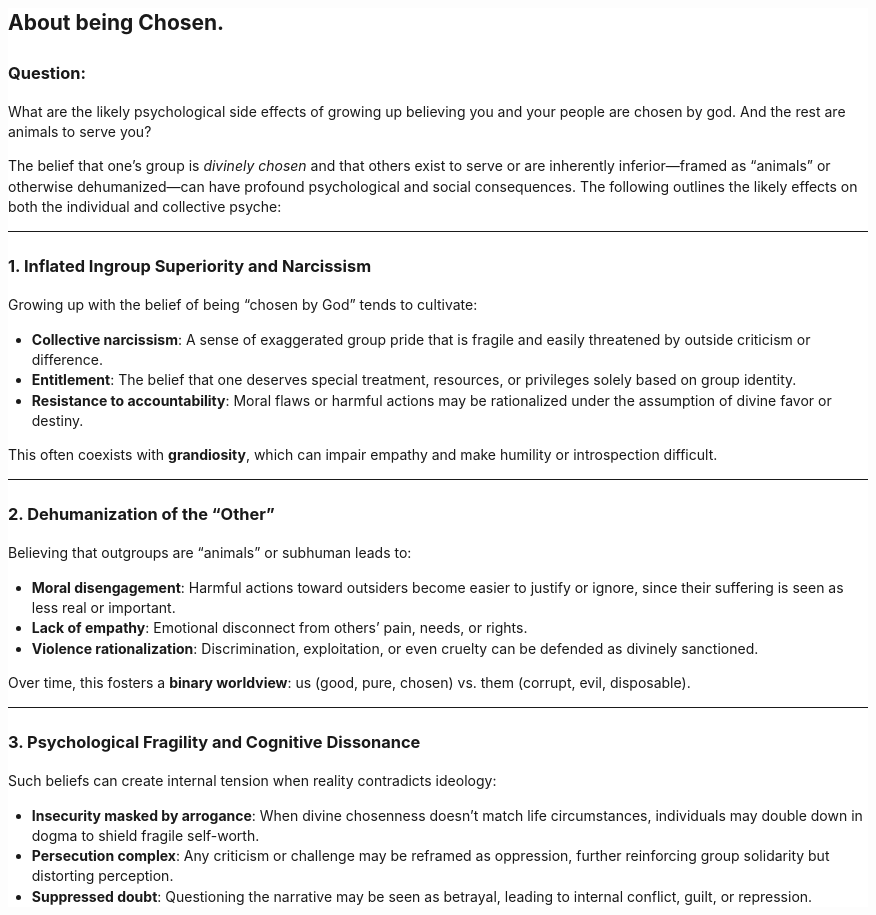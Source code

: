 ## About being Chosen.

### Question: 
What are the likely psychological side effects of growing up believing you and your people are chosen by god. And the rest are animals to serve you?


The belief that one’s group is *divinely chosen* and that others exist to serve or are inherently inferior—framed as “animals” or otherwise dehumanized—can have profound psychological and social consequences. The following outlines the likely effects on both the individual and collective psyche:

---

### 1. **Inflated Ingroup Superiority and Narcissism**

Growing up with the belief of being “chosen by God” tends to cultivate:

* **Collective narcissism**: A sense of exaggerated group pride that is fragile and easily threatened by outside criticism or difference.
* **Entitlement**: The belief that one deserves special treatment, resources, or privileges solely based on group identity.
* **Resistance to accountability**: Moral flaws or harmful actions may be rationalized under the assumption of divine favor or destiny.

This often coexists with **grandiosity**, which can impair empathy and make humility or introspection difficult.

---

### 2. **Dehumanization of the “Other”**

Believing that outgroups are “animals” or subhuman leads to:

* **Moral disengagement**: Harmful actions toward outsiders become easier to justify or ignore, since their suffering is seen as less real or important.
* **Lack of empathy**: Emotional disconnect from others’ pain, needs, or rights.
* **Violence rationalization**: Discrimination, exploitation, or even cruelty can be defended as divinely sanctioned.

Over time, this fosters a **binary worldview**: us (good, pure, chosen) vs. them (corrupt, evil, disposable).

---

### 3. **Psychological Fragility and Cognitive Dissonance**

Such beliefs can create internal tension when reality contradicts ideology:

* **Insecurity masked by arrogance**: When divine chosenness doesn’t match life circumstances, individuals may double down in dogma to shield fragile self-worth.
* **Persecution complex**: Any criticism or challenge may be reframed as oppression, further reinforcing group solidarity but distorting perception.
* **Suppressed doubt**: Questioning the narrative may be seen as betrayal, leading to internal conflict, guilt, or repression.
